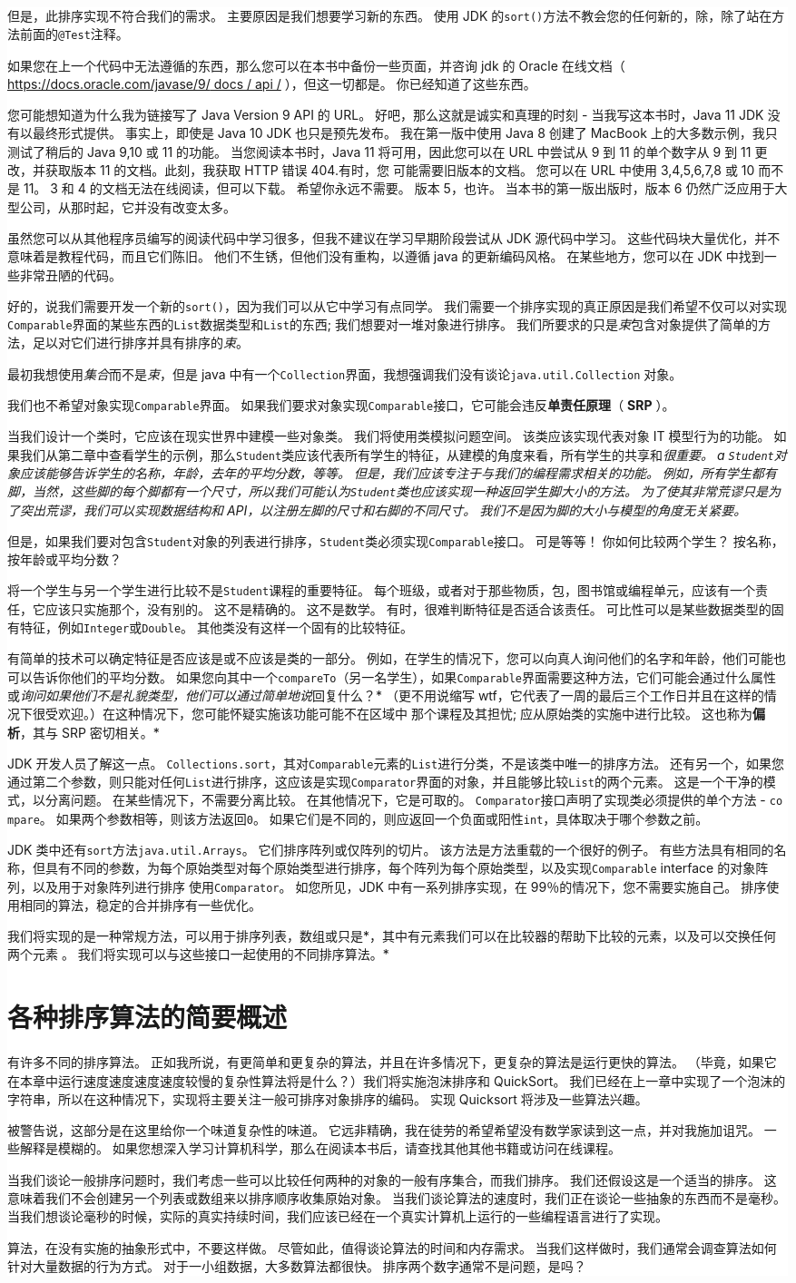 但是，此排序实现不符合我们的需求。 主要原因是我们想要学习新的东西。 使用 JDK 的`sort()`方法不教会您的任何新的，除，除了站在方法前面的`@Test`注释。

如果您在上一个代码中无法遵循的东西，那么您可以在本书中备份一些页面，并咨询 jdk 的 Oracle 在线文档（ [https://docs.oracle.com/javase/9​​/ docs / api /](https://docs.oracle.com/javase/9/docs/api/) ），但这一切都是。 你已经知道了这些东西。

您可能想知道为什么我为链接写了 Java Version 9 API 的 URL。 好吧，那么这就是诚实和真理的时刻 - 当我写这本书时，Java 11 JDK 没有以最终形式提供。 事实上，即使是 Java 10 JDK 也只是预先发布。 我在第一版中使用 Java 8 创建了 MacBook 上的大多数示例，我只测试了稍后的 Java 9,10 或 11 的功能。 当您阅读本书时，Java 11 将可用，因此您可以在 URL 中尝试从 9 到 11 的单个数字从 9 到 11 更改，并获取版本 11 的文档。此刻，我获取 HTTP 错误 404.有时，您 可能需要旧版本的文档。 您可以在 URL 中使用 3,4,5,6,7,8 或 10 而不是 11。 3 和 4 的文档无法在线阅读，但可以下载。 希望你永远不需要。 版本 5，也许。 当本书的第一版出版时，版本 6 仍然广泛应用于大型公司，从那时起，它并没有改变太多。

虽然您可以从其他程序员编写的阅读代码中学习很多，但我不建议在学习早期阶段尝试从 JDK 源代码中学习。 这些代码块大量优化，并不意味着是教程代码，而且它们陈旧。 他们不生锈，但他们没有重构，以遵循 java 的更新编码风格。 在某些地方，您可以在 JDK 中找到一些非常丑陋的代码。

好的，说我们需要开发一个新的`sort()`，因为我们可以从它中学习有点同学。 我们需要一个排序实现的真正原因是我们希望不仅可以对实现`Comparable`界面的某些东西的`List`数据类型和`List`的东西; 我们想要对一堆对象进行排序。 我们所要求的只是*束*包含对象提供了简单的方法，足以对它们进行排序并具有排序的*束*。

最初我想使用*集合*而不是*束*，但是 java 中有一个`Collection`界面，我想强调我们没有谈论`java.util.Collection` 对象。

我们也不希望对象实现`Comparable`界面。 如果我们要求对象实现`Comparable`接口，它可能会违反**单责任原理**（ **SRP** ）。

当我们设计一个类时，它应该在现实世界中建模一些对象类。 我们将使用类模拟问题空间。 该类应该实现代表对象 IT 模型行为的功能。 如果我们从第二章中查看学生的示例，那么`Student`类应该代表所有学生的特征，从建模的角度来看，所有学生的共享和*很重要。 a `Student`对象应该能够告诉学生的名称，年龄，去年的平均分数，等等。 但是，我们应该专注于与我们的编程需求相关的功能。 例如，所有学生都有脚，当然，这些脚的每个脚都有一个尺寸，所以我们可能认为`Student`类也应该实现一种返回学生脚大小的方法。 为了使其非常荒谬只是为了突出荒谬，我们可以实现数据结构和 API，以注册左脚的尺寸和右脚的不同尺寸。 我们不是因为脚的大小与模型的角度无关紧要。*

但是，如果我们要对包含`Student`对象的列表进行排序，`Student`类必须实现`Comparable`接口。 可是等等！ 你如何比较两个学生？ 按名称，按年龄或平均分数？

将一个学生与另一个学生进行比较不是`Student`课程的重要特征。 每个班级，或者对于那些物质，包，图书馆或编程单元，应该有一个责任，它应该只实施那个，没有别的。 这不是精确的。 这不是数学。 有时，很难判断特征是否适合该责任。 可比性可以是某些数据类型的固有特征，例如`Integer`或`Double`。 其他类没有这样一个固有的比较特征。

有简单的技术可以确定特征是否应该是或不应该是类的一部分。 例如，在学生的情况下，您可以向真人询问他们的名字和年龄，他们可能也可以告诉你他们的平均分数。 如果您向其中一个`compareTo`（另一名学生），如果`Comparable`界面需要这种方法，它们可能会通过什么属性或*询问如果他们不是礼貌类型，他们可以通过简单地说*回复什么？* （更不用说缩写 wtf，它代表了一周的最后三个工作日并且在这样的情况下很受欢迎。）在这种情况下，您可能怀疑实施该功能可能不在区域中 那个课程及其担忧; 应从原始类的实施中进行比较。 这也称为**偏析**，其与 SRP 密切相关。*

JDK 开发人员了解这一点。 `Collections.sort`，其对`Comparable`元素的`List`进行分类，不是该类中唯一的排序方法。 还有另一个，如果您通过第二个参数，则只能对任何`List`进行排序，这应该是实现`Comparator`界面的对象，并且能够比较`List`的两个元素。 这是一个干净的模式，以分离问题。 在某些情况下，不需要分离比较。 在其他情况下，它是可取的。 `Comparator`接口声明了实现类必须提供的单个方法 - `compare`。 如果两个参数相等，则该方法返回`0`。 如果它们是不同的，则应返回一个负面或阳性`int`，具体取决于哪个参数之前。

JDK 类中还有`sort`方法`java.util.Arrays`。 它们排序阵列或仅阵列的切片。 该方法是方法重载的一个很好的例子。 有些方法具有相同的名称，但具有不同的参数，为每个原始类型对每个原始类型进行排序，每个阵列为每个原始类型，以及实现`Comparable` interface 的对象阵列，以及用于对象阵列进行排序 使用`Comparator`。 如您所见，JDK 中有一系列排序实现，在 99％的情况下，您不需要实施自己。 排序使用相同的算法，稳定的合并排序有一些优化。

我们将实现的是一种常规方法，可以用于排序列表，数组或只是*，其中有元素我们可以在比较器的帮助下比较的元素，以及可以交换任何两个元素 。 我们将实现可以与这些接口一起使用的不同排序算法。*

# 各种排序算法的简要概述

有许多不同的排序算法。 正如我所说，有更简单和更复杂的算法，并且在许多情况下，更复杂的算法是运行更快的算法。 （毕竟，如果它在本章中运行速度速度速度速度较慢的复杂性算法将是什么？）我们将实施泡沫排序和 QuickSort。 我们已经在上一章中实现了一个泡沫的字符串，所以在这种情况下，实现将主要关注一般可排序对象排序的编码。 实现 Quicksort 将涉及一些算法兴趣。

被警告说，这部分是在这里给你一个味道复杂性的味道。 它远非精确，我在徒劳的希望希望没有数学家读到这一点，并对我施加诅咒。 一些解释是模糊的。 如果您想深入学习计算机科学，那么在阅读本书后，请查找其他其他书籍或访问在线课程。

当我们谈论一般排序问题时，我们考虑一些可以比较任何两种的对象的一般有序集合，而我们排序。 我们还假设这是一个适当的排序。 这意味着我们不会创建另一个列表或数组来以排序顺序收集原始对象。 当我们谈论算法的速度时，我们正在谈论一些抽象的东西而不是毫秒。 当我们想谈论毫秒的时候，实际的真实持续时间，我们应该已经在一个真实计算机上运行的一些编程语言进行了实现。

算法，在没有实施的抽象形式中，不要这样做。 尽管如此，值得谈论算法的时间和内存需求。 当我们这样做时，我们通常会调查算法如何针对大量数据的行为方式。 对于一小组数据，大多数算法都很快。 排序两个数字通常不是问题，是吗？
